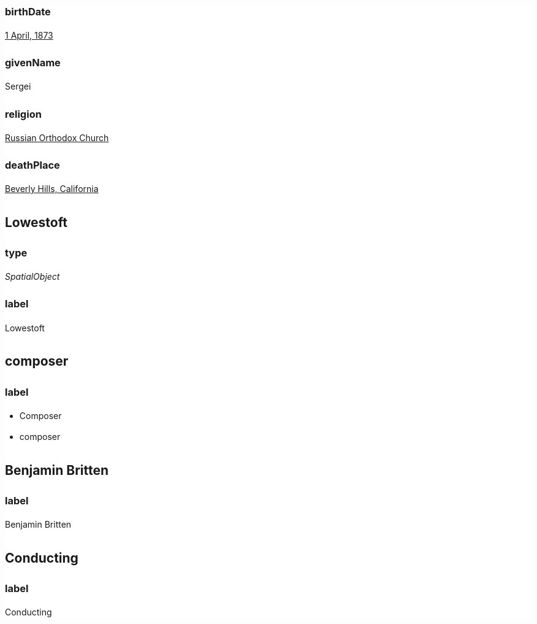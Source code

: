 ### birthDate


[1 April, 1873](#1-April-1873)

### givenName


Sergei

### religion


[Russian Orthodox Church](#Russian-Orthodox-Church)

### deathPlace


[Beverly Hills, California](#Beverly-Hills-California)

## Lowestoft

### type


*SpatialObject*

### label


Lowestoft

## composer

### label

 - Composer

 - composer

## Benjamin Britten

### label


Benjamin Britten

## Conducting

### label


Conducting
